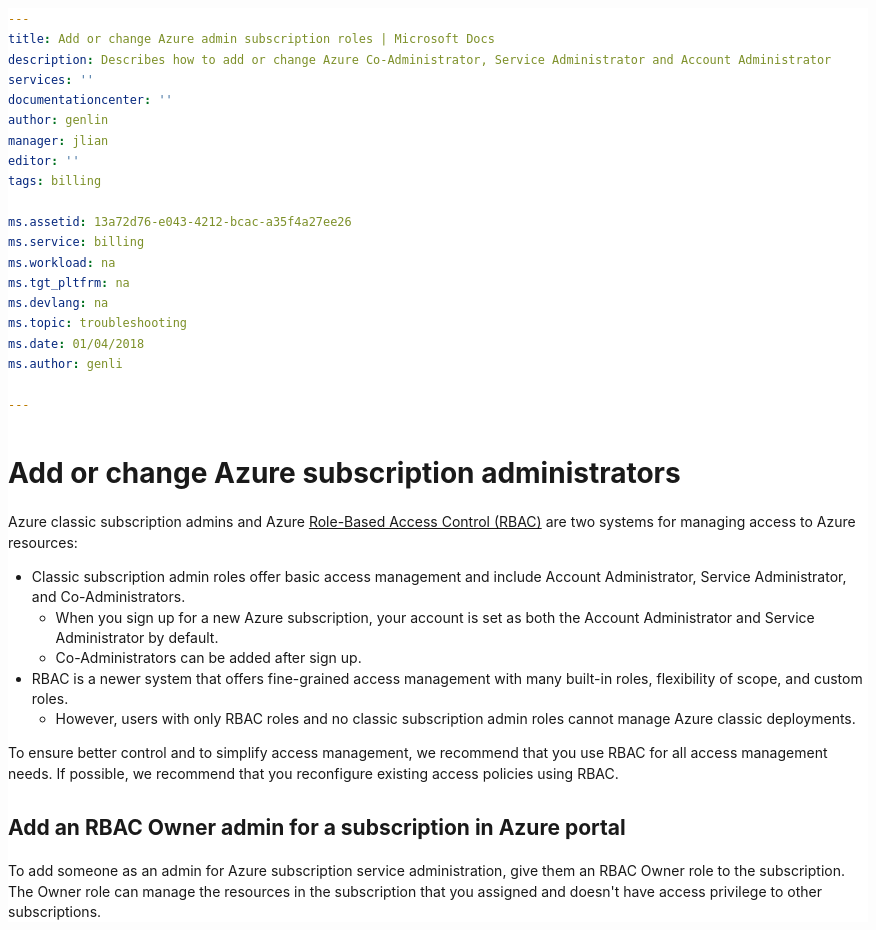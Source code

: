 ```yaml
---
title: Add or change Azure admin subscription roles | Microsoft Docs
description: Describes how to add or change Azure Co-Administrator, Service Administrator and Account Administrator
services: ''
documentationcenter: ''
author: genlin
manager: jlian
editor: ''
tags: billing

ms.assetid: 13a72d76-e043-4212-bcac-a35f4a27ee26
ms.service: billing
ms.workload: na
ms.tgt_pltfrm: na
ms.devlang: na
ms.topic: troubleshooting
ms.date: 01/04/2018
ms.author: genli

---
```

# Add or change Azure subscription administrators

Azure classic subscription admins and Azure [Role-Based Access Control (RBAC)](../active-directory/role-based-access-control-what-is.md) are two systems for managing access to Azure resources:

* Classic subscription admin roles offer basic access management and include Account Administrator, Service Administrator, and Co-Administrators.
    * When you sign up for a new Azure subscription, your account is set as both the Account Administrator and Service Administrator by default.
    * Co-Administrators can be added after sign up.
* RBAC is a newer system that offers fine-grained access management with many built-in roles, flexibility of scope, and custom roles.
    * However, users with only RBAC roles and no classic subscription admin roles cannot manage Azure classic deployments.

To ensure better control and to simplify access management, we recommend that you use RBAC for all access management needs. If possible, we recommend that you reconfigure existing access policies using RBAC. 

<a name="add-an-admin-for-a-subscription"></a>

## Add an RBAC Owner admin for a subscription in Azure portal 

To add someone as an admin for Azure subscription service administration, give them an RBAC Owner role to the subscription. The Owner role can manage the resources in the subscription that you assigned and doesn't have access privilege to other subscriptions.
